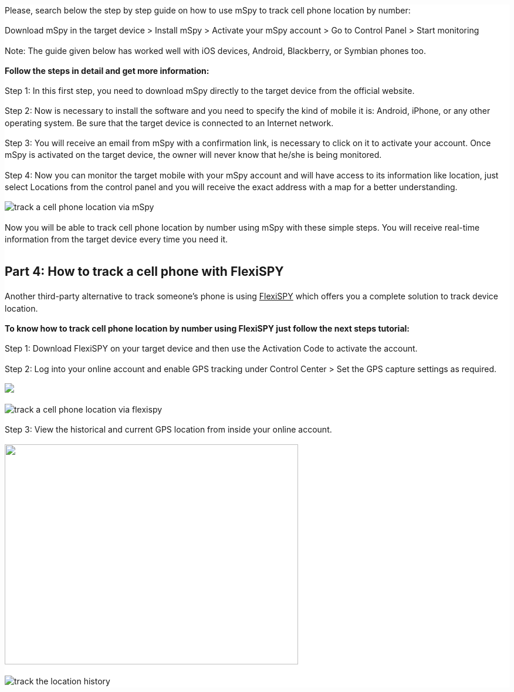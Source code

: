 Please, search below the step by step guide on how to use mSpy to track cell phone location by number:

Download mSpy in the target device > Install mSpy > Activate your mSpy account > Go to Control Panel > Start monitoring

Note: The guide given below has worked well with iOS devices, Android, Blackberry, or Symbian phones too.

**Follow the steps in detail and get more information:**

Step 1: In this first step, you need to download mSpy directly to the target device from the official website.

Step 2: Now is necessary to install the software and you need to specify the kind of mobile it is: Android, iPhone, or any other operating system. Be sure that the target device is connected to an Internet network.

Step 3: You will receive an email from mSpy with a confirmation link, is necessary to click on it to activate your account. Once mSpy is activated on the target device, the owner will never know that he/she is being monitored.

Step 4: Now you can monitor the target mobile with your mSpy account and will have access to its information like location, just select Locations from the control panel and you will receive the exact address with a map for a better understanding.

![track a cell phone location via mSpy](https://images.wondershare.com/drfone/article/2017/10/15077054622036.jpg)

Now you will be able to track cell phone location by number using mSpy with these simple steps. You will receive real-time information from the target device every time you need it.

## Part 4: How to track a cell phone with FlexiSPY

Another third-party alternative to track someone’s phone is using [FlexiSPY](https://www.flexispy.com/) which offers you a complete solution to track device location.

**To know how to track cell phone location by number using FlexiSPY just follow the next steps tutorial:**

Step 1: Download FlexiSPY on your target device and then use the Activation Code to activate the account.

Step 2: Log into your online account and enable GPS tracking under Control Center > Set the GPS capture settings as required.


<a href="https://store.nero.com/order/checkout.php?PRODS=42296985&QTY=1&AFFILIATE=108875&CART=1"><img src="https://secure.avangate.com/images/merchant/9cea886b9f44a3c2df1163730ab64994/products/copy_nero_burning_rom_cart.png" border="0">
</a>

![track a cell phone location via flexispy](https://images.wondershare.com/drfone/article/2022/02/track-a-cell-phone-location-by-number.jpg)

Step 3: View the historical and current GPS location from inside your online account.


<a href="https://electronicx.pxf.io/c/5597632/1872456/14483" target="_top" id="1872456"><img src="//a.impactradius-go.com/display-ad/14483-1872456" border="0" alt="" width="500" height="375"/></a><img height="0" width="0" src="https://imp.pxf.io/i/5597632/1872456/14483" style="position:absolute;visibility:hidden;" border="0" />

![track the location history](https://images.wondershare.com/drfone/article/2022/02/track-a-cell-phone-location-by-number-01.jpg)
